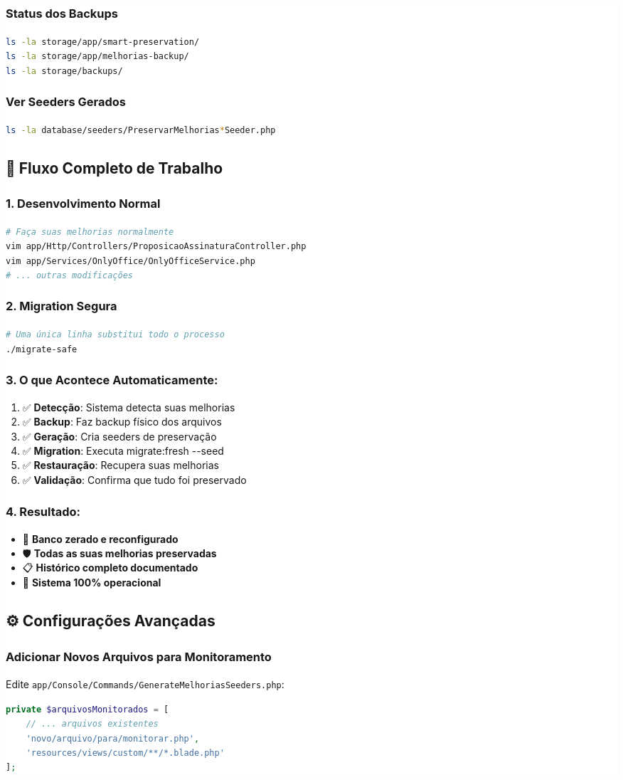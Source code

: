 ### **Status dos Backups**
```bash
ls -la storage/app/smart-preservation/
ls -la storage/app/melhorias-backup/
ls -la storage/backups/
```

### **Ver Seeders Gerados**
```bash
ls -la database/seeders/PreservarMelhorias*Seeder.php
```

## 🎯 **Fluxo Completo de Trabalho**

### **1. Desenvolvimento Normal**
```bash
# Faça suas melhorias normalmente
vim app/Http/Controllers/ProposicaoAssinaturaController.php
vim app/Services/OnlyOffice/OnlyOfficeService.php
# ... outras modificações
```

### **2. Migration Segura**
```bash
# Uma única linha substitui todo o processo
./migrate-safe
```

### **3. O que Acontece Automaticamente:**
1. ✅ **Detecção**: Sistema detecta suas melhorias
2. ✅ **Backup**: Faz backup físico dos arquivos  
3. ✅ **Geração**: Cria seeders de preservação
4. ✅ **Migration**: Executa migrate:fresh --seed
5. ✅ **Restauração**: Recupera suas melhorias
6. ✅ **Validação**: Confirma que tudo foi preservado

### **4. Resultado:**
- 🎊 **Banco zerado e reconfigurado**
- 🛡️ **Todas as suas melhorias preservadas**  
- 📋 **Histórico completo documentado**
- 🚀 **Sistema 100% operacional**

## ⚙️ **Configurações Avançadas**

### **Adicionar Novos Arquivos para Monitoramento**
Edite `app/Console/Commands/GenerateMelhoriasSeeders.php`:
```php
private $arquivosMonitorados = [
    // ... arquivos existentes
    'novo/arquivo/para/monitorar.php',
    'resources/views/custom/**/*.blade.php'
];
```
